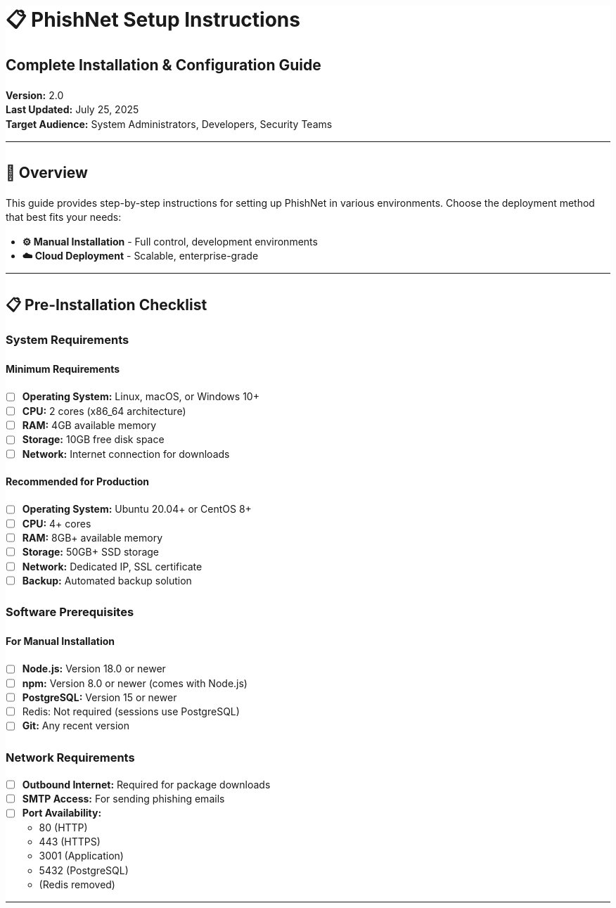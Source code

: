 # 📋 PhishNet Setup Instructions
## Complete Installation & Configuration Guide

**Version:** 2.0  
**Last Updated:** July 25, 2025  
**Target Audience:** System Administrators, Developers, Security Teams

---

## 🎯 Overview

This guide provides step-by-step instructions for setting up PhishNet in various environments. Choose the deployment method that best fits your needs:

- **⚙️ Manual Installation** - Full control, development environments
- **☁️ Cloud Deployment** - Scalable, enterprise-grade

---

## 📋 Pre-Installation Checklist

### System Requirements

#### Minimum Requirements
- [ ] **Operating System:** Linux, macOS, or Windows 10+
- [ ] **CPU:** 2 cores (x86_64 architecture)
- [ ] **RAM:** 4GB available memory
- [ ] **Storage:** 10GB free disk space
- [ ] **Network:** Internet connection for downloads

#### Recommended for Production
- [ ] **Operating System:** Ubuntu 20.04+ or CentOS 8+
- [ ] **CPU:** 4+ cores
- [ ] **RAM:** 8GB+ available memory
- [ ] **Storage:** 50GB+ SSD storage
- [ ] **Network:** Dedicated IP, SSL certificate
- [ ] **Backup:** Automated backup solution

### Software Prerequisites



#### For Manual Installation
- [ ] **Node.js:** Version 18.0 or newer
- [ ] **npm:** Version 8.0 or newer (comes with Node.js)
- [ ] **PostgreSQL:** Version 15 or newer
- [ ] Redis: Not required (sessions use PostgreSQL)
- [ ] **Git:** Any recent version

### Network Requirements
- [ ] **Outbound Internet:** Required for package downloads
- [ ] **SMTP Access:** For sending phishing emails
- [ ] **Port Availability:** 
  - 80 (HTTP)
  - 443 (HTTPS)
  - 3001 (Application)
  - 5432 (PostgreSQL)
   - (Redis removed)

---